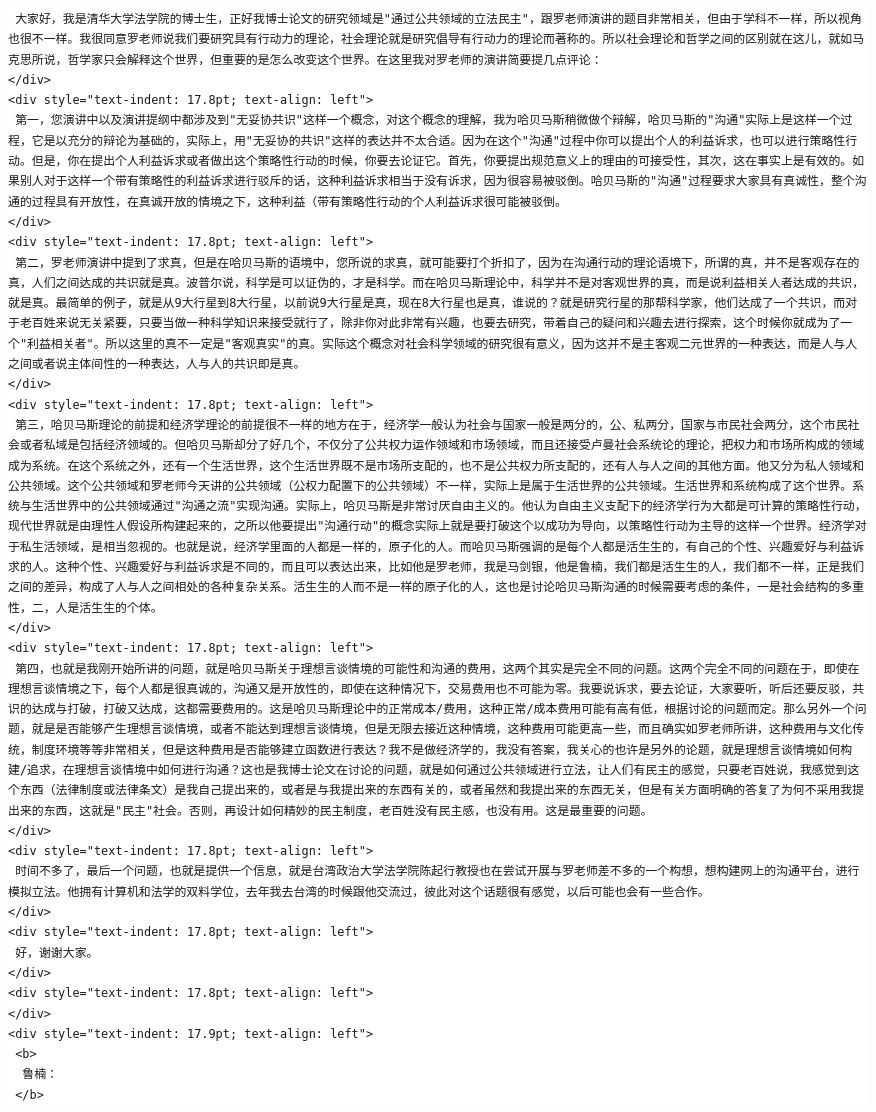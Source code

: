      大家好，我是清华大学法学院的博士生，正好我博士论文的研究领域是"通过公共领域的立法民主"，跟罗老师演讲的题目非常相关，但由于学科不一样，所以视角也很不一样。我很同意罗老师说我们要研究具有行动力的理论，社会理论就是研究倡导有行动力的理论而著称的。所以社会理论和哲学之间的区别就在这儿，就如马克思所说，哲学家只会解释这个世界，但重要的是怎么改变这个世界。在这里我对罗老师的演讲简要提几点评论：
    </div>
    <div style="text-indent: 17.8pt; text-align: left">
     第一，您演讲中以及演讲提纲中都涉及到"无妥协共识"这样一个概念，对这个概念的理解，我为哈贝马斯稍微做个辩解，哈贝马斯的"沟通"实际上是这样一个过程，它是以充分的辩论为基础的，实际上，用"无妥协的共识"这样的表达并不太合适。因为在这个"沟通"过程中你可以提出个人的利益诉求，也可以进行策略性行动。但是，你在提出个人利益诉求或者做出这个策略性行动的时候，你要去论证它。首先，你要提出规范意义上的理由的可接受性，其次，这在事实上是有效的。如果别人对于这样一个带有策略性的利益诉求进行驳斥的话，这种利益诉求相当于没有诉求，因为很容易被驳倒。哈贝马斯的"沟通"过程要求大家具有真诚性，整个沟通的过程具有开放性，在真诚开放的情境之下，这种利益（带有策略性行动的个人利益诉求很可能被驳倒。
    </div>
    <div style="text-indent: 17.8pt; text-align: left">
     第二，罗老师演讲中提到了求真，但是在哈贝马斯的语境中，您所说的求真，就可能要打个折扣了，因为在沟通行动的理论语境下，所谓的真，并不是客观存在的真，人们之间达成的共识就是真。波普尔说，科学是可以证伪的，才是科学。而在哈贝马斯理论中，科学并不是对客观世界的真，而是说利益相关人者达成的共识，就是真。最简单的例子，就是从9大行星到8大行星，以前说9大行星是真，现在8大行星也是真，谁说的？就是研究行星的那帮科学家，他们达成了一个共识，而对于老百姓来说无关紧要，只要当做一种科学知识来接受就行了，除非你对此非常有兴趣，也要去研究，带着自己的疑问和兴趣去进行探索，这个时候你就成为了一个"利益相关者"。所以这里的真不一定是"客观真实"的真。实际这个概念对社会科学领域的研究很有意义，因为这并不是主客观二元世界的一种表达，而是人与人之间或者说主体间性的一种表达，人与人的共识即是真。
    </div>
    <div style="text-indent: 17.8pt; text-align: left">
     第三，哈贝马斯理论的前提和经济学理论的前提很不一样的地方在于，经济学一般认为社会与国家一般是两分的，公、私两分，国家与市民社会两分，这个市民社会或者私域是包括经济领域的。但哈贝马斯却分了好几个，不仅分了公共权力运作领域和市场领域，而且还接受卢曼社会系统论的理论，把权力和市场所构成的领域成为系统。在这个系统之外，还有一个生活世界，这个生活世界既不是市场所支配的，也不是公共权力所支配的，还有人与人之间的其他方面。他又分为私人领域和公共领域。这个公共领域和罗老师今天讲的公共领域（公权力配置下的公共领域）不一样，实际上是属于生活世界的公共领域。生活世界和系统构成了这个世界。系统与生活世界中的公共领域通过"沟通之流"实现沟通。实际上，哈贝马斯是非常讨厌自由主义的。他认为自由主义支配下的经济学行为大都是可计算的策略性行动，现代世界就是由理性人假设所构建起来的，之所以他要提出"沟通行动"的概念实际上就是要打破这个以成功为导向，以策略性行动为主导的这样一个世界。经济学对于私生活领域，是相当忽视的。也就是说，经济学里面的人都是一样的，原子化的人。而哈贝马斯强调的是每个人都是活生生的，有自己的个性、兴趣爱好与利益诉求的人。这种个性、兴趣爱好与利益诉求是不同的，而且可以表达出来，比如他是罗老师，我是马剑银，他是鲁楠，我们都是活生生的人，我们都不一样，正是我们之间的差异，构成了人与人之间相处的各种复杂关系。活生生的人而不是一样的原子化的人，这也是讨论哈贝马斯沟通的时候需要考虑的条件，一是社会结构的多重性，二，人是活生生的个体。
    </div>
    <div style="text-indent: 17.8pt; text-align: left">
     第四，也就是我刚开始所讲的问题，就是哈贝马斯关于理想言谈情境的可能性和沟通的费用，这两个其实是完全不同的问题。这两个完全不同的问题在于，即使在理想言谈情境之下，每个人都是很真诚的，沟通又是开放性的，即使在这种情况下，交易费用也不可能为零。我要说诉求，要去论证，大家要听，听后还要反驳，共识的达成与打破，打破又达成，这都需要费用的。这是哈贝马斯理论中的正常成本/费用，这种正常/成本费用可能有高有低，根据讨论的问题而定。那么另外一个问题，就是是否能够产生理想言谈情境，或者不能达到理想言谈情境，但是无限去接近这种情境，这种费用可能更高一些，而且确实如罗老师所讲，这种费用与文化传统，制度环境等等非常相关，但是这种费用是否能够建立函数进行表达？我不是做经济学的，我没有答案，我关心的也许是另外的论题，就是理想言谈情境如何构建/追求，在理想言谈情境中如何进行沟通？这也是我博士论文在讨论的问题，就是如何通过公共领域进行立法，让人们有民主的感觉，只要老百姓说，我感觉到这个东西（法律制度或法律条文）是我自己提出来的，或者是与我提出来的东西有关的，或者虽然和我提出来的东西无关，但是有关方面明确的答复了为何不采用我提出来的东西，这就是"民主"社会。否则，再设计如何精妙的民主制度，老百姓没有民主感，也没有用。这是最重要的问题。
    </div>
    <div style="text-indent: 17.8pt; text-align: left">
     时间不多了，最后一个问题，也就是提供一个信息，就是台湾政治大学法学院陈起行教授也在尝试开展与罗老师差不多的一个构想，想构建网上的沟通平台，进行模拟立法。他拥有计算机和法学的双料学位，去年我去台湾的时候跟他交流过，彼此对这个话题很有感觉，以后可能也会有一些合作。
    </div>
    <div style="text-indent: 17.8pt; text-align: left">
     好，谢谢大家。
    </div>
    <div style="text-indent: 17.8pt; text-align: left">
    </div>
    <div style="text-indent: 17.9pt; text-align: left">
     <b>
      鲁楠：
     </b>